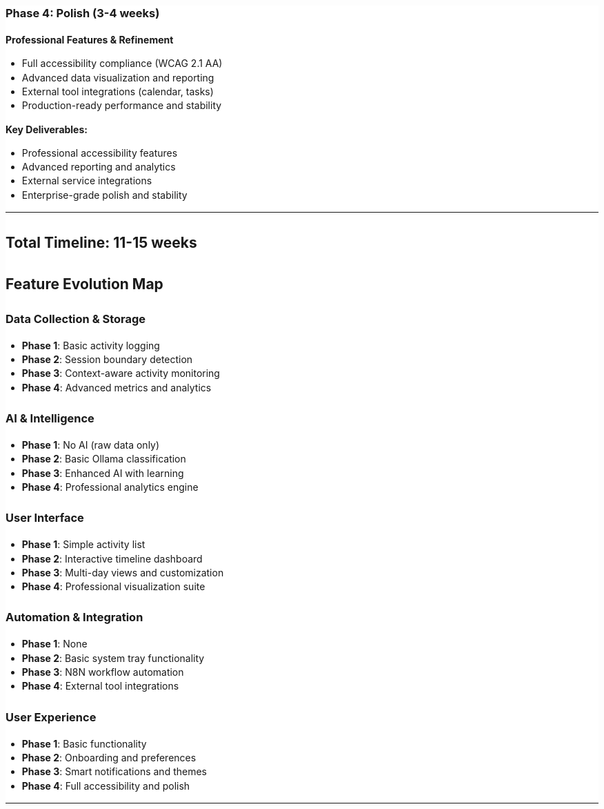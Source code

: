 ### **Phase 4: Polish** (3-4 weeks)
**Professional Features & Refinement**
- Full accessibility compliance (WCAG 2.1 AA)
- Advanced data visualization and reporting
- External tool integrations (calendar, tasks)
- Production-ready performance and stability

**Key Deliverables:**
- Professional accessibility features
- Advanced reporting and analytics
- External service integrations
- Enterprise-grade polish and stability

---

## Total Timeline: 11-15 weeks

## Feature Evolution Map

### **Data Collection & Storage**
- **Phase 1**: Basic activity logging
- **Phase 2**: Session boundary detection
- **Phase 3**: Context-aware activity monitoring
- **Phase 4**: Advanced metrics and analytics

### **AI & Intelligence**
- **Phase 1**: No AI (raw data only)
- **Phase 2**: Basic Ollama classification
- **Phase 3**: Enhanced AI with learning
- **Phase 4**: Professional analytics engine

### **User Interface**
- **Phase 1**: Simple activity list
- **Phase 2**: Interactive timeline dashboard
- **Phase 3**: Multi-day views and customization
- **Phase 4**: Professional visualization suite

### **Automation & Integration**
- **Phase 1**: None
- **Phase 2**: Basic system tray functionality
- **Phase 3**: N8N workflow automation
- **Phase 4**: External tool integrations

### **User Experience**
- **Phase 1**: Basic functionality
- **Phase 2**: Onboarding and preferences
- **Phase 3**: Smart notifications and themes
- **Phase 4**: Full accessibility and polish

---